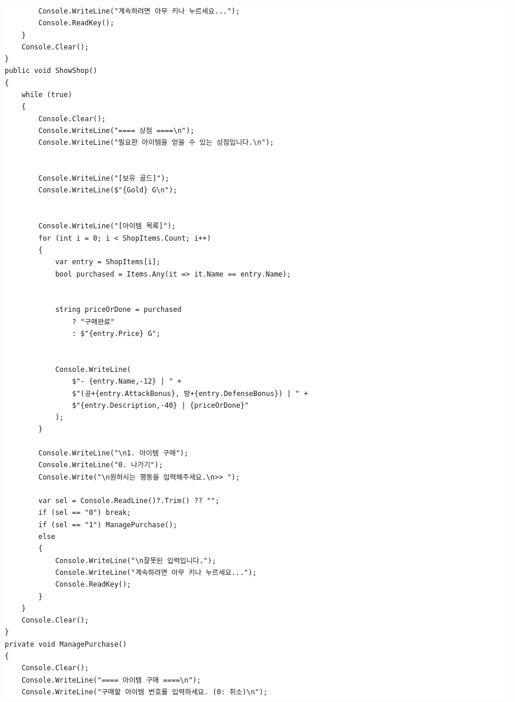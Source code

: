             Console.WriteLine("계속하려면 아무 키나 누르세요...");
            Console.ReadKey();
        }
        Console.Clear();
    }
    public void ShowShop()
    {
        while (true)
        {
            Console.Clear();
            Console.WriteLine("==== 상점 ====\n");
            Console.WriteLine("필요한 아이템을 얻을 수 있는 상점입니다.\n");

            
            Console.WriteLine("[보유 골드]");
            Console.WriteLine($"{Gold} G\n");

            
            Console.WriteLine("[아이템 목록]");
            for (int i = 0; i < ShopItems.Count; i++)
            {
                var entry = ShopItems[i];
                bool purchased = Items.Any(it => it.Name == entry.Name);

                
                string priceOrDone = purchased
                    ? "구매완료"
                    : $"{entry.Price} G";

                
                Console.WriteLine(
                    $"- {entry.Name,-12} | " +
                    $"(공+{entry.AttackBonus}, 방+{entry.DefenseBonus}) | " +
                    $"{entry.Description,-40} | {priceOrDone}"
                );
            }

            Console.WriteLine("\n1. 아이템 구매");
            Console.WriteLine("0. 나가기");
            Console.Write("\n원하시는 행동을 입력해주세요.\n>> ");

            var sel = Console.ReadLine()?.Trim() ?? "";
            if (sel == "0") break;
            if (sel == "1") ManagePurchase();
            else
            {
                Console.WriteLine("\n잘못된 입력입니다.");
                Console.WriteLine("계속하려면 아무 키나 누르세요...");
                Console.ReadKey();
            }
        }
        Console.Clear();
    }
    private void ManagePurchase()
    {
        Console.Clear();
        Console.WriteLine("==== 아이템 구매 ====\n");
        Console.WriteLine("구매할 아이템 번호를 입력하세요. (0: 취소)\n");
